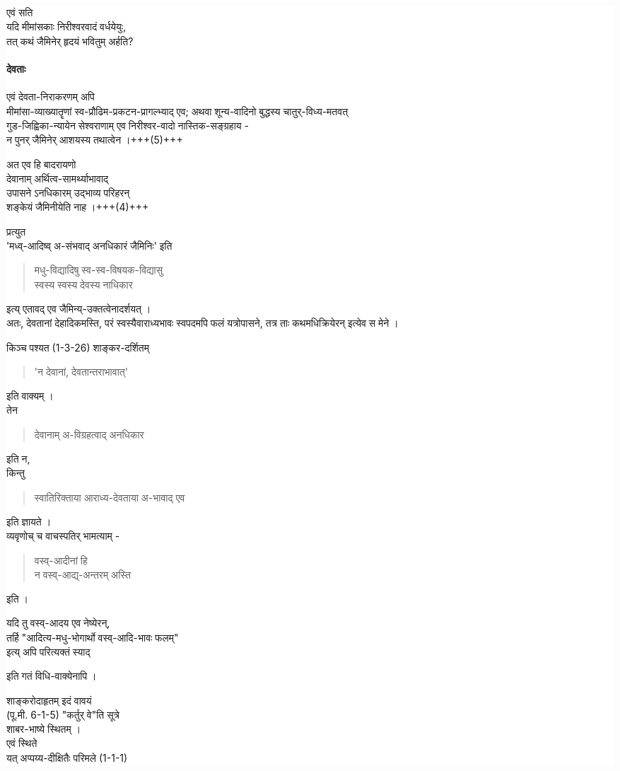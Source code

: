 एवं सति  
यदि मीमांसकाः निरीश्वरवादं वर्धयेयुः,  
तत् कथं जैमिनेर् हृदयं भवितुम् अर्हति?  

#### देवताः
एवं देवता-निराकरणम् अपि  
मीमांसा-व्याख्यातॄणां स्व-प्रौढिम-प्रकटन-प्रागल्भ्याद् एव; अथवा शून्य-वादिनो बुद्धस्य चातुर्-विध्य-मतवत्  
गुड-जिह्विका-न्यायेन सेश्वराणाम् एव निरीश्वर-वादो नास्तिक-सङ्ग्रहाय -   
न पुनर् जैमिनेर् आशयस्य तथात्वेन ।+++(5)+++  

अत एव हि बादरायणो  
देवानाम् अर्थित्व-सामर्थ्याभावाद्  
उपासने ऽनधिकारम् उद्भाव्य परिहरन्  
शङ्केयं जैमिनीयेति नाह ।+++(4)+++  

प्रत्युत  
'मध्व्-आदिष्व् अ-संभवाद् अनधिकारं जैमिनिः' इति 

> मधु-विद्यादिषु स्व-स्व-विषयक-विद्यासु  
स्वस्य स्वस्य देवस्य नाधिकार  

इत्य् एतावद् एव जैमिन्य्-उक्तत्वेनादर्शयत् ।  
अतः, देवतानां देहादिकमस्ति, परं स्वस्यैवाराध्यभावः स्वपदमपि फलं यत्रोपासने, तत्र ताः कथमधिक्रियेरन् इत्येव स मेने ।

किञ्च पश्यत (1-3-26) शाङ्कर-दर्शितम्  

> 'न देवानां, देवतान्तराभावात्' 

इति वाक्यम् ।  
तेन 

> देवानाम् अ-विग्रहत्वाद् अनधिकार 

इति न,  
किन्तु 

> स्वातिरिक्ताया आराध्य-देवताया अ-भावाद् एव

इति ज्ञायते ।  
व्यवृणोच् च वाचस्पतिर् भामत्याम् -  

> वस्व्-आदीनां हि  
न वस्व्-आद्य्-अन्तरम् अस्ति

इति ।  

यदि तु वस्व्-आदय एव नेष्येरन्,  
तर्हि "आदित्य-मधु-भोगार्थो वस्व्-आदि-भावः फलम्"  
इत्य् अपि परित्यक्तं स्याद्  

इति गतं विधि-वाक्येनापि । 

शाङ्करोदाहृतम् इदं वावयं  
(पू.मी. 6-1-5) "कर्तुर् वे"ति सूत्रे  
शाबर-भाष्ये स्थितम् ।  
एवं स्थिते  
यत् अप्पय्य-दीक्षितैः परिमले (1-1-1)  
